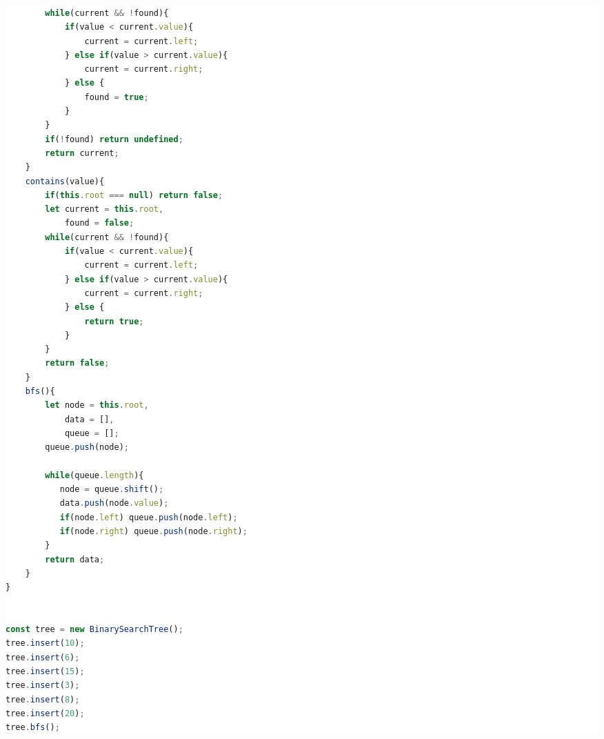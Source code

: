 ```js
        while(current && !found){
            if(value < current.value){
                current = current.left;
            } else if(value > current.value){
                current = current.right;
            } else {
                found = true;
            }
        }
        if(!found) return undefined;
        return current;
    }
    contains(value){
        if(this.root === null) return false;
        let current = this.root,
            found = false;
        while(current && !found){
            if(value < current.value){
                current = current.left;
            } else if(value > current.value){
                current = current.right;
            } else {
                return true;
            }
        }
        return false;
    }
    bfs(){
        let node = this.root,
            data = [],
            queue = [];
        queue.push(node);

        while(queue.length){
           node = queue.shift();
           data.push(node.value);
           if(node.left) queue.push(node.left);
           if(node.right) queue.push(node.right);
        }
        return data;
    }
}


const tree = new BinarySearchTree();
tree.insert(10);
tree.insert(6);
tree.insert(15);
tree.insert(3);
tree.insert(8);
tree.insert(20);
tree.bfs();
```

